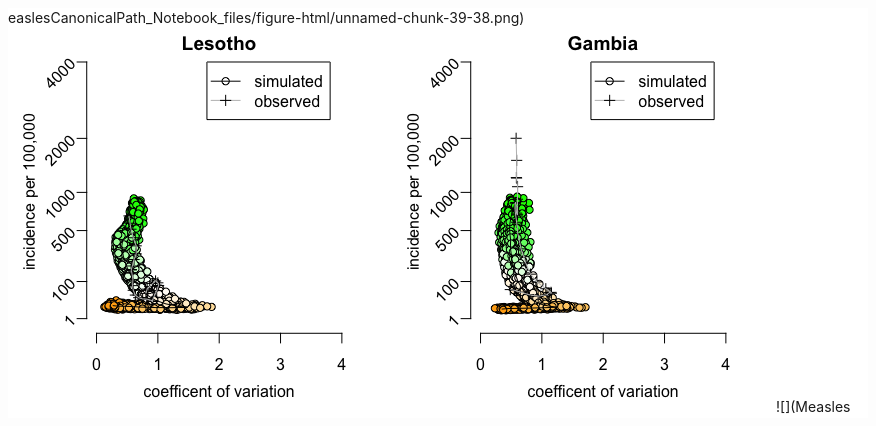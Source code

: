 easlesCanonicalPath_Notebook_files/figure-html/unnamed-chunk-39-38.png)![](MeaslesCanonicalPath_Notebook_files/figure-html/unnamed-chunk-39-39.png)![](MeaslesCanonicalPath_Notebook_files/figure-html/unnamed-chunk-39-40.png)![](Measles